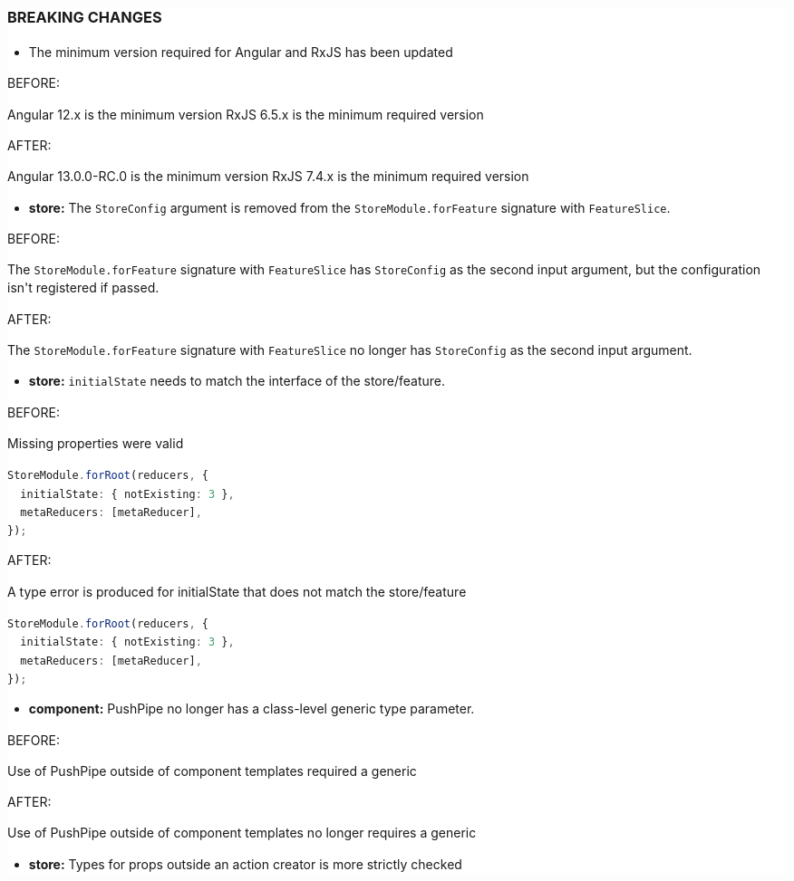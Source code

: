 ### BREAKING CHANGES

- The minimum version required for Angular and RxJS has been updated

BEFORE:

Angular 12.x is the minimum version
RxJS 6.5.x is the minimum required version

AFTER:

Angular 13.0.0-RC.0 is the minimum version
RxJS 7.4.x is the minimum required version

- **store:** The `StoreConfig` argument is removed from the `StoreModule.forFeature` signature with `FeatureSlice`.

BEFORE:

The `StoreModule.forFeature` signature with `FeatureSlice` has `StoreConfig` as the second input argument, but the configuration isn't registered if passed.

AFTER:

The `StoreModule.forFeature` signature with `FeatureSlice` no longer has `StoreConfig` as the second input argument.

- **store:** `initialState` needs to match the interface of the store/feature.

BEFORE:

Missing properties were valid

```ts
StoreModule.forRoot(reducers, {
  initialState: { notExisting: 3 },
  metaReducers: [metaReducer],
});
```

AFTER:

A type error is produced for initialState that does not match the store/feature

```ts
StoreModule.forRoot(reducers, {
  initialState: { notExisting: 3 },
  metaReducers: [metaReducer],
});
```

- **component:** PushPipe no longer has a class-level generic type parameter.

BEFORE:

Use of PushPipe outside of component templates required a generic

AFTER:

Use of PushPipe outside of component templates no longer requires a generic

- **store:** Types for props outside an action creator is more strictly checked
